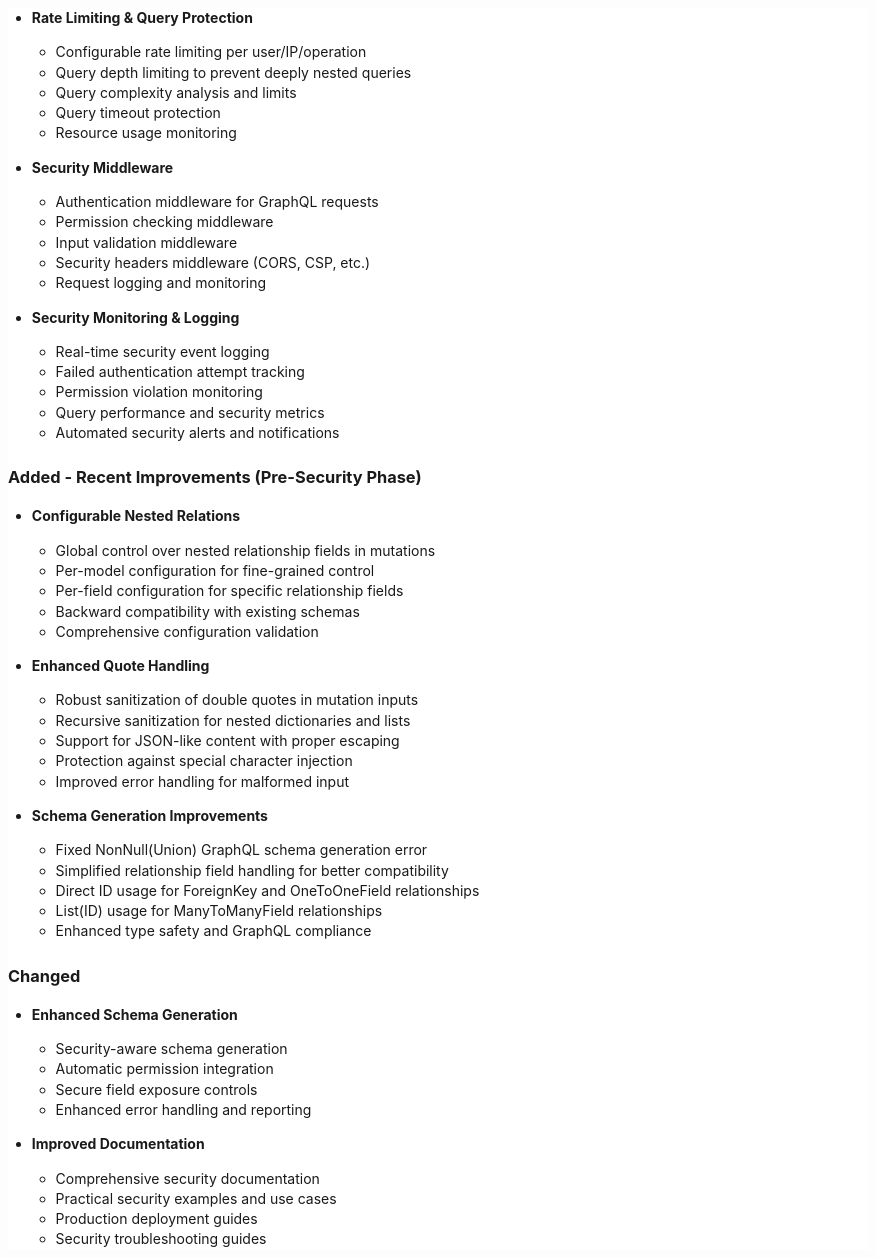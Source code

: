 - **Rate Limiting & Query Protection**
  - Configurable rate limiting per user/IP/operation
  - Query depth limiting to prevent deeply nested queries
  - Query complexity analysis and limits
  - Query timeout protection
  - Resource usage monitoring

- **Security Middleware**
  - Authentication middleware for GraphQL requests
  - Permission checking middleware
  - Input validation middleware
  - Security headers middleware (CORS, CSP, etc.)
  - Request logging and monitoring

- **Security Monitoring & Logging**
  - Real-time security event logging
  - Failed authentication attempt tracking
  - Permission violation monitoring
  - Query performance and security metrics
  - Automated security alerts and notifications

### Added - Recent Improvements (Pre-Security Phase)
- **Configurable Nested Relations**
  - Global control over nested relationship fields in mutations
  - Per-model configuration for fine-grained control
  - Per-field configuration for specific relationship fields
  - Backward compatibility with existing schemas
  - Comprehensive configuration validation

- **Enhanced Quote Handling**
  - Robust sanitization of double quotes in mutation inputs
  - Recursive sanitization for nested dictionaries and lists
  - Support for JSON-like content with proper escaping
  - Protection against special character injection
  - Improved error handling for malformed input

- **Schema Generation Improvements**
  - Fixed NonNull(Union) GraphQL schema generation error
  - Simplified relationship field handling for better compatibility
  - Direct ID usage for ForeignKey and OneToOneField relationships
  - List(ID) usage for ManyToManyField relationships
  - Enhanced type safety and GraphQL compliance

### Changed
- **Enhanced Schema Generation**
  - Security-aware schema generation
  - Automatic permission integration
  - Secure field exposure controls
  - Enhanced error handling and reporting

- **Improved Documentation**
  - Comprehensive security documentation
  - Practical security examples and use cases
  - Production deployment guides
  - Security troubleshooting guides
